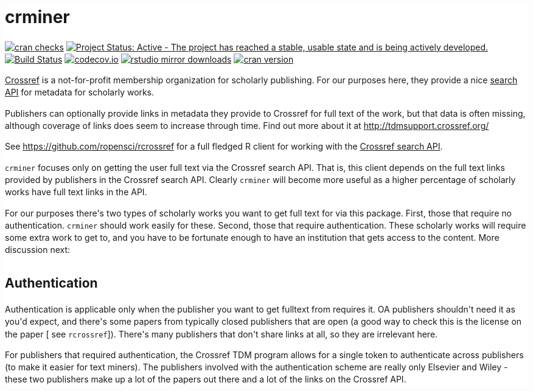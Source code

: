 crminer
=======


[![cran checks](https://cranchecks.info/badges/worst/crminer)](https://cranchecks.info/pkgs/crminer)
[![Project Status: Active - The project has reached a stable, usable state and is being actively developed.](http://www.repostatus.org/badges/latest/active.svg)](http://www.repostatus.org/#active)
[![Build Status](https://travis-ci.org/ropensci/crminer.svg?branch=master)](https://travis-ci.org/ropensci/crminer)
[![codecov.io](https://codecov.io/github/ropensci/crminer/coverage.svg?branch=master)](https://codecov.io/github/ropensci/crminer?branch=master)
[![rstudio mirror downloads](http://cranlogs.r-pkg.org/badges/crminer)](https://github.com/metacran/cranlogs.app)
[![cran version](http://www.r-pkg.org/badges/version/crminer)](https://cran.r-project.org/package=crminer)

[Crossref](https://www.crossref.org/) is a not-for-profit membership organization for
scholarly publishing. For our purposes here, they provide a nice
[search API](https://github.com/CrossRef/rest-api-doc/blob/master/rest_api.md)
for metadata for scholarly works.

Publishers can optionally provide links in metadata they provide to Crossref for
full text of the work, but that data is often missing, although coverage of links
does seem to increase through time. Find out more about it
at <http://tdmsupport.crossref.org/>

See <https://github.com/ropensci/rcrossref> for a full fledged R client
for working with the [Crossref search API](https://github.com/CrossRef/rest-api-doc/blob/master/rest_api.md).

`crminer` focuses only on getting the user full text via the Crossref
search API. That is, this client depends on the full text links provided
by publishers in the Crossref search API. Clearly `crminer` will
become more useful as a higher percentage of scholarly works have full text
links in the API.

For our purposes there's two types of scholarly works you want to get full
text for via this package. First, those that require no authentication.
`crminer` should work easily for these. Second, those that require
authentication. These scholarly works will require some extra work to
get to, and you have to be fortunate enough to have an institution that
gets access to the content. More discussion next:


## Authentication

Authentication is applicable only when the publisher you want to get
fulltext from requires it. OA publishers shouldn't need it as you'd
expect, and there's some papers from typically closed publishers
that are open (a good way to check this is the license on the paper [
see `rcrossref`]). There's many publishers that don't share links at all,
so they are irrelevant here.

For publishers that required authentication, the Crossref TDM
program allows for a single token to authenticate across publishers
(to make it easier for text miners). The publishers involved with the
authentication scheme are really only Elsevier and Wiley - these two
publishers make up a lot of the papers out there and a lot of the
links on the Crossref API.

